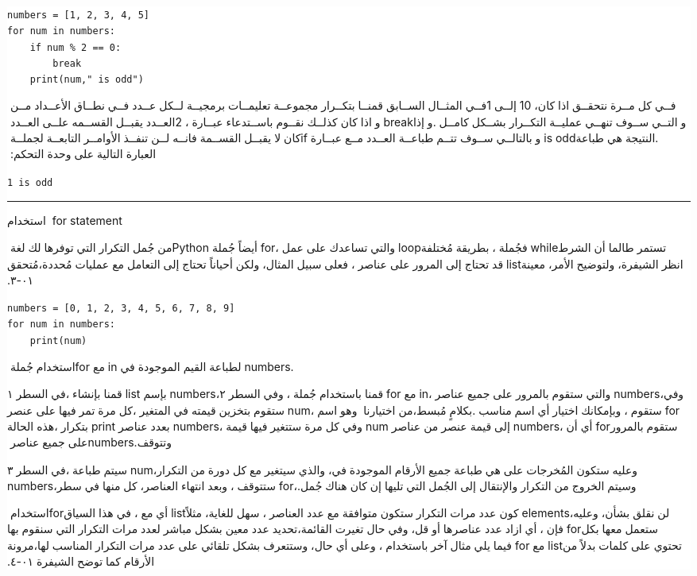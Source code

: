 
    numbers = [1, 2, 3, 4, 5]
    for num in numbers:
        if num % 2 == 0:
            break
        print(num," is odd")

فــي‭ ‬المثــال‭ ‬الســابق‭ ‬قمنــا‭ ‬بتكــرار‭ ‬مجموعــة‭ ‬تعليمــات‭ ‬برمجيــة‭ ‬لــكل‭ ‬عــدد‭ ‬فــي‭ ‬نطــاق‭ ‬الأعــداد‭ ‬مــن‭ ‬1‭ ‬إلــى‭ ‬10‭ ‬،‭ ‬فــي‭ ‬كل‭ ‬مــرة‭ ‬نتحقــق‭ ‬اذا‭ ‬كان‭ ‬العــدد‭ ‬يقبــل‭ ‬القســمه‭ ‬علــى‭ ‬العــدد‭ ‬2‭ ‬،‭ ‬و‭ ‬اذا‭ ‬كان‭ ‬كذلــك‭ ‬نقــوم‭ ‬باســتدعاء‭ ‬عبــارة‭ ‬break‭ ‬و‭ ‬التــي‭ ‬ســوف‭ ‬تنهــي‭ ‬عمليــة‭ ‬التكــرار‭ ‬بشــكل‭ ‬كامــل‭. ‬و‭ ‬إذا‭ ‬كان‭ ‬لا‭ ‬يقبــل‭ ‬القســمة‭ ‬فانــه‭ ‬لــن‭ ‬تنفــذ‭ ‬الأوامــر‭ ‬التابعــة‭ ‬لجملــة‭ ‬if‭ ‬و‭ ‬بالتالــي‭ ‬ســوف‭ ‬تتــم‭ ‬طباعــة‭ ‬العــدد‭ ‬مــع‭ ‬عبــارة‭ ‬is odd‭. ‬النتيجة‭ ‬هي‭ ‬طباعة‭ ‬العبارة‭ ‬التالية‭ ‬على‭ ‬وحدة‭ ‬التحكم‭ :‬


    1 is odd


----------


استخدام ‭ ‬for statement

من‭ ‬جُمل‭ ‬التكرار‭ ‬التي‭ ‬توفرها‭ ‬لك‭ ‬لغة‭ ‬Python‭ ‬أيضاً‭ ‬جُملة‭ ‬for،‭ ‬والتي‭ ‬تساعدك‭ ‬على‭ ‬عمل‭ ‬loop‭ ‬بطريقة‭ ‬مُختلفة،‭ ‬فجُملة‭ ‬while‭ ‬تستمر‭ ‬طالما‭ ‬أن‭ ‬الشرط‭ ‬مُتحقق،‭ ‬ولكن‭ ‬أحياناً‭ ‬تحتاج‭ ‬إلى‭ ‬التعامل‭ ‬مع‭ ‬عمليات‭ ‬مُحددة،‭ ‬فعلى‭ ‬سبيل‭ ‬المثال،‭ ‬قد‭ ‬تحتاج‭ ‬إلى‭ ‬المرور‭  ‬على‭ ‬عناصر‭ ‬list‭ ‬معينة،‭ ‬ولتوضيح‭ ‬الأمر،‭ ‬انظر‭ ‬الشيفرة‭ ‬‮١٠‬‭-‬‮٣‬‭.‬


    numbers = [0, 1, 2, 3, 4, 5, 6, 7, 8, 9]
    for num in numbers:
        print(num)

استخدام‭ ‬جُملة‭ ‬for‭ ‬مع‭ ‬in‭ ‬لطباعة‭ ‬القيم‭ ‬الموجودة‭ ‬في‭ ‬numbers‭.‬

في‭ ‬السطر‭ ‬‮١‬،‭ ‬قمنا‭ ‬بإنشاء‭ ‬list‭ ‬بإسم‭ ‬numbers،‭ ‬وفي‭ ‬السطر‭ ‬‮٢‬،‭ ‬قمنا‭ ‬باستخدام‭ ‬جُملة‭ ‬for‭ ‬مع‭ ‬in،‭ ‬والتي‭ ‬ستقوم‭ ‬بالمرور‭ ‬على‭ ‬جميع‭ ‬عناصر‭ ‬numbers،‭ ‬وفي‭ ‬كل‭ ‬مرة‭ ‬تمر‭ ‬فيها‭ ‬على‭ ‬عنصر،‭ ‬ستقوم‭ ‬بتخزين‭ ‬قيمته‭ ‬في‭ ‬المتغير‭ ‬num،‭ ‬وهو‭ ‬اسم‭ ‬
من‭ ‬اختيارنا،‭ ‬وبإمكانك‭ ‬اختيار‭ ‬أي‭ ‬اسم‭ ‬مناسب‭. ‬بكلامٍ‭ ‬مُبسط،‭ ‬ستقوم‭ ‬for‭ ‬هذه‭ ‬الحالة،‭ ‬بتكرار‭ ‬print‭ ‬بعدد‭ ‬عناصر‭ ‬numbers،‭ ‬وفي‭ ‬كل‭ ‬مرة‭ ‬ستتغير‭ ‬فيها‭ ‬قيمة‭ ‬num‭ ‬إلى‭ ‬قيمة‭ ‬عنصر‭ ‬من‭ ‬عناصر‭ ‬numbers،‭ ‬أي‭ ‬أن‭ ‬for‭ ‬ستقوم‭ ‬بالمرور‭ ‬على‭ ‬جميع‭ ‬عناصر‭ ‬numbers‭ ‬وتتوقف‭.‬

في‭ ‬السطر‭ ‬‮٣‬،‭ ‬سيتم‭ ‬طباعة‭ ‬num،‭ ‬والذي‭ ‬سيتغير‭ ‬مع‭ ‬كل‭ ‬دورة‭ ‬من‭ ‬التكرار،‭ ‬وعليه‭ ‬ستكون‭ ‬المُخرجات‭ ‬على‭ ‬هي‭ ‬طباعة‭ ‬جميع‭ ‬الأرقام‭ ‬الموجودة‭ ‬في‭ ‬numbers،‭ ‬كل‭ ‬منها‭ ‬في‭ ‬سطر،‭ ‬وبعد‭ ‬انتهاء‭ ‬العناصر،‭ ‬ستتوقف‭ ‬for،‭ ‬وسيتم‭ ‬الخروج‭ ‬من‭ ‬التكرار‭ ‬والإنتقال‭ ‬إلى‭ ‬الجُمل‭ ‬التي‭ ‬تليها‭ ‬إن‭ ‬كان‭ ‬هناك‭ ‬جُمل‭.‬

استخدام‭ ‬for‭ ‬في‭ ‬هذا‭ ‬السياق،‭ ‬أي‭ ‬مع‭ ‬list‭ ‬مثلاً،‭ ‬سهل‭ ‬للغاية،‭ ‬كون‭ ‬عدد‭ ‬مرات‭ ‬التكرار‭ ‬ستكون‭ ‬متوافقة‭ ‬مع‭ ‬عدد‭ ‬العناصر‭ ‬elements،‭ ‬وعليه،‭ ‬لن‭ ‬نقلق‭ ‬بشأن‭ ‬تحديد‭ ‬عدد‭ ‬معين‭ ‬بشكل‭ ‬مباشر‭ ‬لعدد‭ ‬مرات‭ ‬التكرار‭ ‬التي‭ ‬سنقوم‭ ‬بها،‭ ‬وفي‭ ‬حال‭ ‬تغيرت‭ ‬القائمة،‭ ‬أي‭ ‬ازاد‭ ‬عدد‭ ‬عناصرها‭ ‬أو‭ ‬قل،‭ ‬فإن‭ ‬for‭ ‬ستعمل‭ ‬معها‭ ‬بكل‭ ‬مرونة،‭ ‬وستتعرف‭ ‬بشكل‭ ‬تلقائي‭ ‬على‭ ‬عدد‭ ‬مرات‭ ‬التكرار‭ ‬المناسب‭ ‬لها،‭ ‬وعلى‭ ‬أي‭ ‬حال،‭ ‬فيما‭ ‬يلي‭ ‬مثال‭ ‬آخر‭ ‬باستخدام‭ ‬for‭ ‬مع‭  ‬list‭ ‬تحتوي‭ ‬على‭ ‬كلمات‭ ‬بدلاً‭ ‬من‭ ‬الأرقام‭ ‬كما‭ ‬توضح‭ ‬الشيفرة‭ ‬‮١٠‬‭-‬‮٤‬‭.‬

